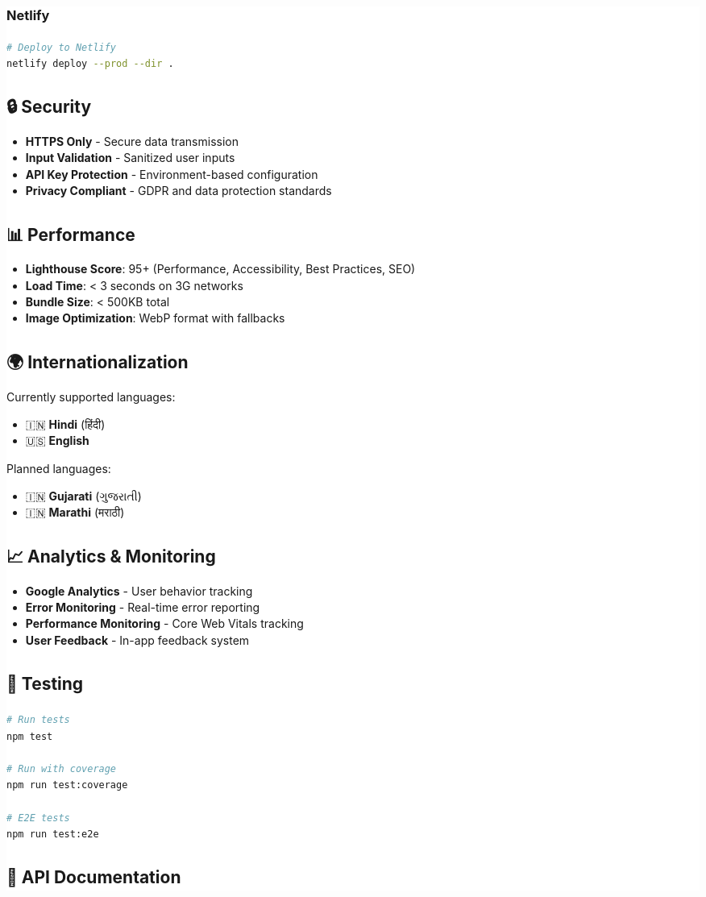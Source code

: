 ### Netlify
```bash
# Deploy to Netlify
netlify deploy --prod --dir .
```

## 🔒 Security

- **HTTPS Only** - Secure data transmission
- **Input Validation** - Sanitized user inputs
- **API Key Protection** - Environment-based configuration
- **Privacy Compliant** - GDPR and data protection standards

## 📊 Performance

- **Lighthouse Score**: 95+ (Performance, Accessibility, Best Practices, SEO)
- **Load Time**: < 3 seconds on 3G networks
- **Bundle Size**: < 500KB total
- **Image Optimization**: WebP format with fallbacks

## 🌍 Internationalization

Currently supported languages:
- 🇮🇳 **Hindi** (हिंदी)
- 🇺🇸 **English**

Planned languages:
- 🇮🇳 **Gujarati** (ગુજરાતી)
- 🇮🇳 **Marathi** (मराठी)

## 📈 Analytics & Monitoring

- **Google Analytics** - User behavior tracking
- **Error Monitoring** - Real-time error reporting
- **Performance Monitoring** - Core Web Vitals tracking
- **User Feedback** - In-app feedback system

## 🧪 Testing

```bash
# Run tests
npm test

# Run with coverage
npm run test:coverage

# E2E tests
npm run test:e2e
```

## 🔄 API Documentation
